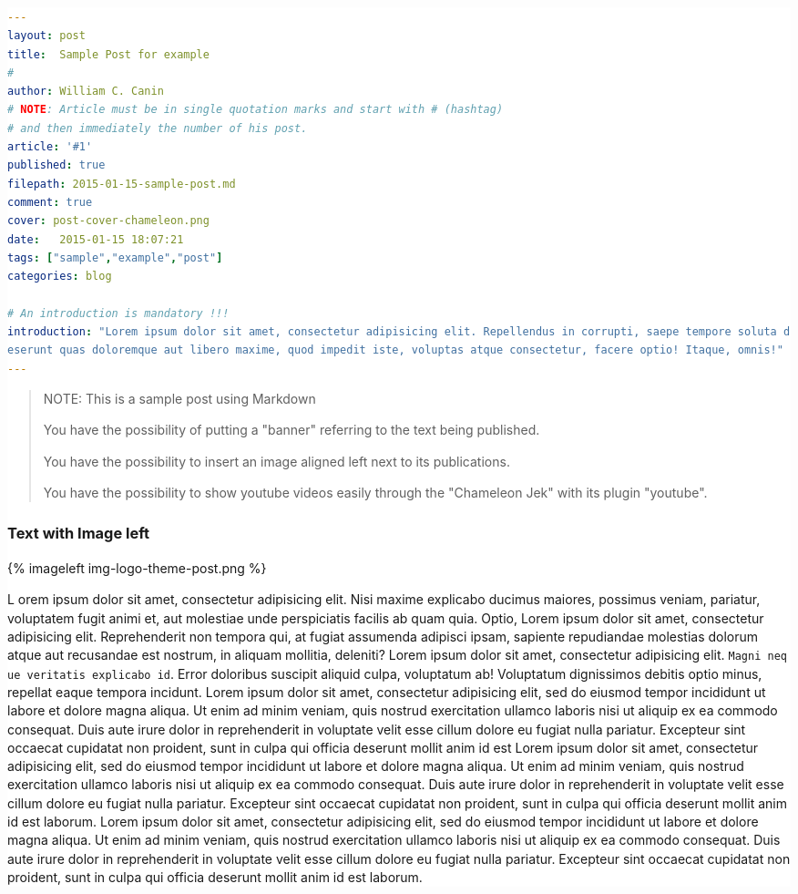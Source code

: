 ```yaml
---
layout: post
title:  Sample Post for example
#
author: William C. Canin
# NOTE: Article must be in single quotation marks and start with # (hashtag)
# and then immediately the number of his post.
article: '#1'
published: true
filepath: 2015-01-15-sample-post.md
comment: true
cover: post-cover-chameleon.png
date:   2015-01-15 18:07:21
tags: ["sample","example","post"]
categories: blog

# An introduction is mandatory !!!
introduction: "Lorem ipsum dolor sit amet, consectetur adipisicing elit. Repellendus in corrupti, saepe tempore soluta deserunt quas doloremque aut libero maxime, quod impedit iste, voluptas atque consectetur, facere optio! Itaque, omnis!"
---
```


> NOTE: This is a sample post using Markdown
>
> You have the possibility of putting a "banner" referring to the text being
> published.
>
> You have the possibility to insert an image aligned left next to its
> publications.
>
> You have the possibility to show youtube videos easily through the
> "Chameleon Jek" with its plugin "youtube".


### Text with Image left

{% imageleft img-logo-theme-post.png %}

<span id="first-big">L</span>
orem ipsum dolor sit amet, consectetur adipisicing elit. Nisi maxime explicabo ducimus maiores, possimus veniam, pariatur, voluptatem fugit animi et, aut molestiae unde perspiciatis facilis ab quam quia. Optio, Lorem ipsum dolor sit amet, consectetur adipisicing elit.
Reprehenderit non tempora qui, at fugiat assumenda adipisci ipsam, sapiente repudiandae molestias dolorum atque aut recusandae est nostrum, in aliquam mollitia, deleniti? Lorem ipsum dolor sit amet, consectetur adipisicing elit. `Magni neque veritatis explicabo id`. Error doloribus suscipit aliquid culpa, voluptatum ab! Voluptatum dignissimos debitis optio minus, repellat eaque tempora incidunt. Lorem ipsum dolor sit amet, consectetur adipisicing elit, sed do eiusmod tempor incididunt ut labore et dolore magna aliqua. Ut enim ad minim veniam, quis nostrud exercitation ullamco laboris nisi ut aliquip ex ea commodo consequat. Duis aute irure dolor in reprehenderit in voluptate velit esse cillum dolore eu fugiat nulla pariatur. Excepteur sint occaecat cupidatat non proident, sunt in culpa qui officia deserunt mollit anim id est <laborum class="cons">Lorem ipsum dolor sit amet, consectetur adipisicing elit, sed do eiusmod
tempor incididunt ut labore et dolore magna aliqua. Ut enim ad minim veniam,
quis nostrud exercitation ullamco laboris nisi ut aliquip ex ea commodo
consequat. Duis aute irure dolor in reprehenderit in voluptate velit esse
cillum dolore eu fugiat nulla pariatur. Excepteur sint occaecat cupidatat non
proident, sunt in culpa qui officia deserunt mollit anim id est laborum. </laborum> Lorem ipsum dolor sit amet, consectetur adipisicing elit, sed do eiusmod
tempor incididunt ut labore et dolore magna aliqua. Ut enim ad minim veniam,
quis nostrud exercitation ullamco laboris nisi ut aliquip ex ea commodo
consequat. Duis aute irure dolor in reprehenderit in voluptate velit esse
cillum dolore eu fugiat nulla pariatur. Excepteur sint occaecat cupidatat non
proident, sunt in culpa qui officia deserunt mollit anim id est laborum.

[infomark]: https://github.com/adam-p/markdown-here/wiki/Markdown-Cheatsheet
[ctj]: https://github.com/williamcanin/chameleon-jek
[Author]: http://williamcanin.com
